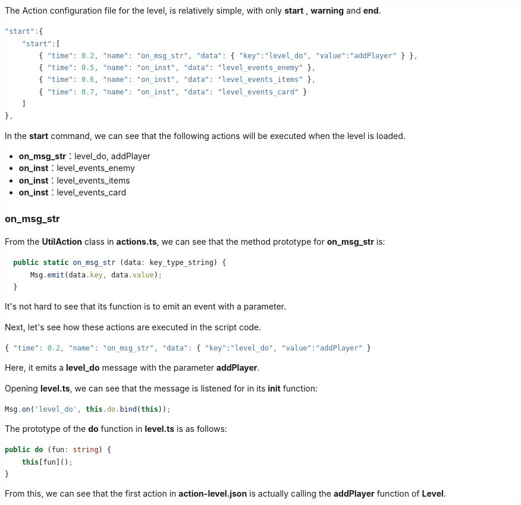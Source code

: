 The Action configuration file for the level, is relatively simple, with only **start** , **warning** and **end**.

```ts
"start":{
    "start":[
        { "time": 0.2, "name": "on_msg_str", "data": { "key":"level_do", "value":"addPlayer" } },
        { "time": 0.5, "name": "on_inst", "data": "level_events_enemy" },
        { "time": 0.6, "name": "on_inst", "data": "level_events_items" }, 
        { "time": 0.7, "name": "on_inst", "data": "level_events_card" }
    ]
},
```

In the **start** command, we can see that the following actions will be executed when the level is loaded.

- **on_msg_str**：level_do, addPlayer
- **on_inst**：level_events_enemy
- **on_inst**：level_events_items
- **on_inst**：level_events_card

### on_msg_str

From the **UtilAction** class in **actions.ts**, we can see that the method prototype for **on_msg_str** is:

```ts
  public static on_msg_str (data: key_type_string) {
      Msg.emit(data.key, data.value);
  }
```

It's not hard to see that its function is to emit an event with a parameter.

Next, let's see how these actions are executed in the script code.

```ts
{ "time": 0.2, "name": "on_msg_str", "data": { "key":"level_do", "value":"addPlayer" }
```

Here, it emits a **level_do** message with the parameter **addPlayer**.

Opening **level.ts**, we can see that the message is listened for in its **init** function:

```ts
Msg.on('level_do', this.do.bind(this));
```

The prototype of the **do** function in **level.ts** is as follows:

```ts
public do (fun: string) {
    this[fun]();
}
```

From this, we can see that the first action in **action-level.json** is actually calling the **addPlayer** function of **Level**.
